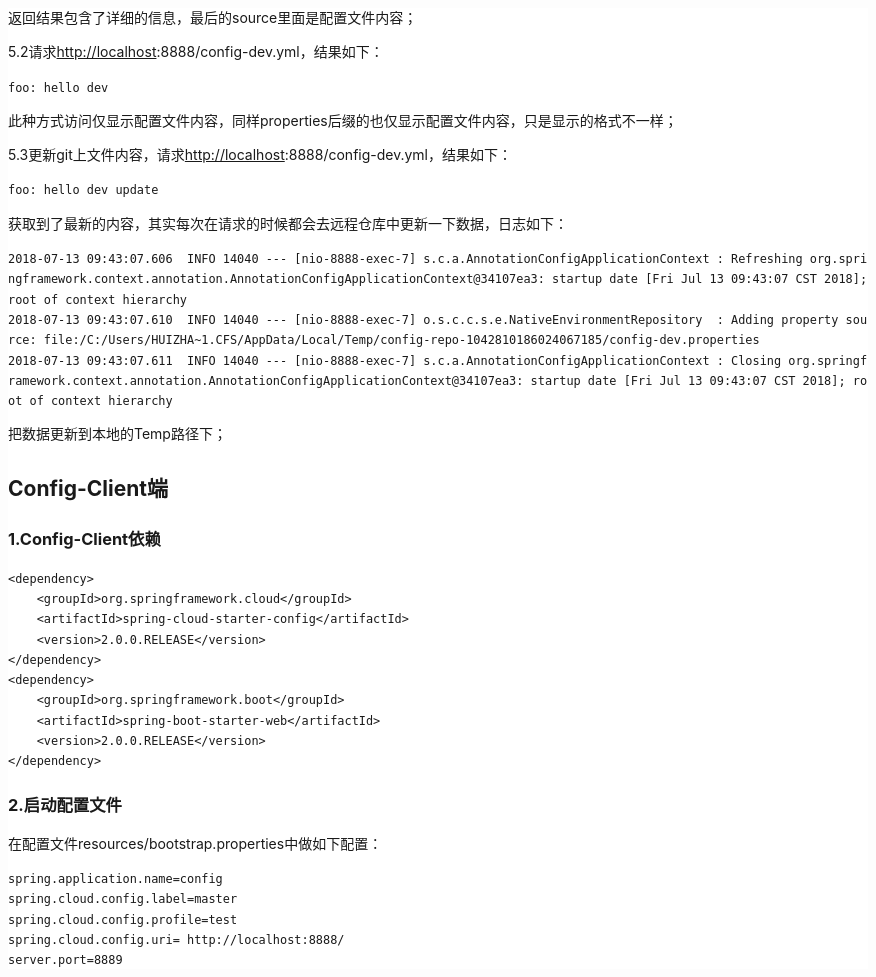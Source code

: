 返回结果包含了详细的信息，最后的source里面是配置文件内容；

5.2请求[http://localhost](http://localhost/):8888/config-dev.yml，结果如下：

```
foo: hello dev
```

此种方式访问仅显示配置文件内容，同样properties后缀的也仅显示配置文件内容，只是显示的格式不一样；

5.3更新git上文件内容，请求[http://localhost](http://localhost/):8888/config-dev.yml，结果如下：

```
foo: hello dev update
```

获取到了最新的内容，其实每次在请求的时候都会去远程仓库中更新一下数据，日志如下：

```
2018-07-13 09:43:07.606  INFO 14040 --- [nio-8888-exec-7] s.c.a.AnnotationConfigApplicationContext : Refreshing org.springframework.context.annotation.AnnotationConfigApplicationContext@34107ea3: startup date [Fri Jul 13 09:43:07 CST 2018]; root of context hierarchy
2018-07-13 09:43:07.610  INFO 14040 --- [nio-8888-exec-7] o.s.c.c.s.e.NativeEnvironmentRepository  : Adding property source: file:/C:/Users/HUIZHA~1.CFS/AppData/Local/Temp/config-repo-1042810186024067185/config-dev.properties
2018-07-13 09:43:07.611  INFO 14040 --- [nio-8888-exec-7] s.c.a.AnnotationConfigApplicationContext : Closing org.springframework.context.annotation.AnnotationConfigApplicationContext@34107ea3: startup date [Fri Jul 13 09:43:07 CST 2018]; root of context hierarchy
```

把数据更新到本地的Temp路径下；

## **Config-Client端**

### 1.Config-Client依赖

```
<dependency>
    <groupId>org.springframework.cloud</groupId>
    <artifactId>spring-cloud-starter-config</artifactId>
    <version>2.0.0.RELEASE</version>
</dependency>
<dependency>
    <groupId>org.springframework.boot</groupId>
    <artifactId>spring-boot-starter-web</artifactId>
    <version>2.0.0.RELEASE</version>
</dependency>
```

### 2.启动配置文件

在配置文件resources/bootstrap.properties中做如下配置：

```
spring.application.name=config
spring.cloud.config.label=master
spring.cloud.config.profile=test
spring.cloud.config.uri= http://localhost:8888/
server.port=8889
```
